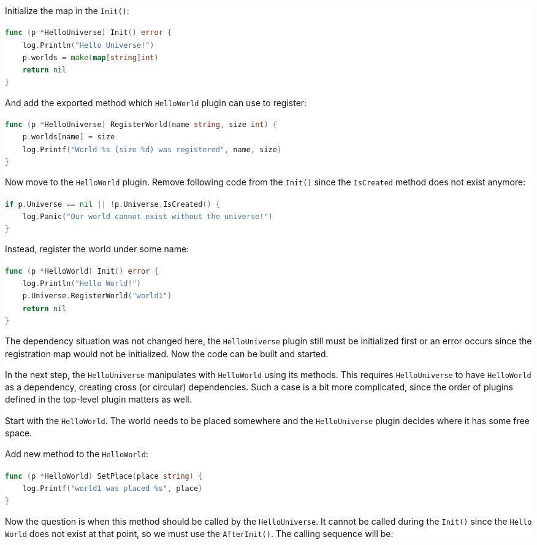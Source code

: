 Initialize the map in the `Init()`:
```go
func (p *HelloUniverse) Init() error {
	log.Println("Hello Universe!")
	p.worlds = make(map[string]int)
	return nil
}
```

And add the exported method which `HelloWorld` plugin can use to register:
```go
func (p *HelloUniverse) RegisterWorld(name string, size int) {
	p.worlds[name] = size
	log.Printf("World %s (size %d) was registered", name, size)
}
```

Now move to the `HelloWorld` plugin. Remove following code from the `Init()` since the `IsCreated` method does not exist anymore:
```go
if p.Universe == nil || !p.Universe.IsCreated() {
    log.Panic("Our world cannot exist without the universe!")
}
```

Instead, register the world under some name:
```go
func (p *HelloWorld) Init() error {
	log.Println("Hello World!")
	p.Universe.RegisterWorld("world1")
	return nil
}
```

The dependency situation was not changed here, the `HelloUniverse` plugin still must be initialized first or an error occurs since the registration map would not be initialized. Now the code can be built and started. 

In the next step, the `HelloUniverse` manipulates with `HelloWorld` using its methods. This requires `HelloUniverse` to have `HelloWorld` as a dependency, creating cross (or circular) dependencies. Such a case is a bit more complicated, since the order of plugins defined in the top-level plugin matters as well.

Start with the `HelloWorld`. The world needs to be placed somewhere and the `HelloUniverse` plugin decides where it has some free space.

Add new method to the `HelloWorld`:
```go
func (p *HelloWorld) SetPlace(place string) {
	log.Printf("world1 was placed %s", place)
}
```

Now the question is when this method should be called by the `HelloUniverse`. It cannot be called during the `Init()` since the `HelloWorld` does not exist at that point, so we must use the `AfterInit()`. The calling sequence will be:
